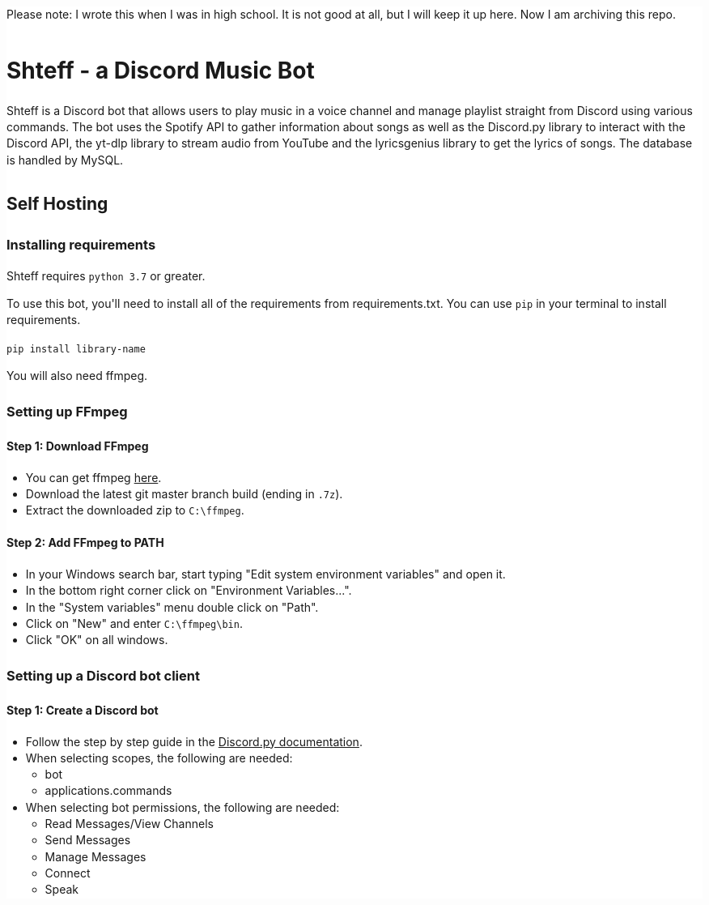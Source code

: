Please note: I wrote this when I was in high school. It is not good at all, but I will keep it up here. Now I am archiving this repo.

# Shteff - a Discord Music Bot

Shteff is a Discord bot that allows users to play music in a voice channel and manage playlist straight from Discord using various commands. The bot uses the Spotify API to gather information about songs as well as the Discord.py library to interact with the Discord API, the yt-dlp library to stream audio from YouTube and the lyricsgenius library to get the lyrics of songs. The database is handled by MySQL.



## Self Hosting

### Installing requirements

Shteff requires `python 3.7` or greater.

To use this bot, you'll need to install all of the requirements from requirements.txt. You can use `pip` in your terminal to install requirements.

```
pip install library-name
```

You will also need ffmpeg.

### Setting up FFmpeg

#### Step 1: Download FFmpeg

- You can get ffmpeg [here](https://www.gyan.dev/ffmpeg/builds/).
- Download the latest git master branch build (ending in `.7z`).
- Extract the downloaded zip to `C:\ffmpeg`.

#### Step 2: Add FFmpeg to PATH

- In your Windows search bar, start typing "Edit system environment variables" and open it.
- In the bottom right corner click on "Environment Variables...".
- In the "System variables" menu double click on "Path".
- Click on "New" and enter `C:\ffmpeg\bin`.
- Click "OK" on all windows.

### Setting up a Discord bot client

#### Step 1: Create a Discord bot

- Follow the step by step guide in the [Discord.py documentation](https://discordpy.readthedocs.io/en/stable/discord.html).
- When selecting scopes, the following are needed:
    - bot
    - applications.commands
- When selecting bot permissions, the following are needed:
    - Read Messages/View Channels
    - Send Messages
    - Manage Messages
    - Connect
    - Speak
